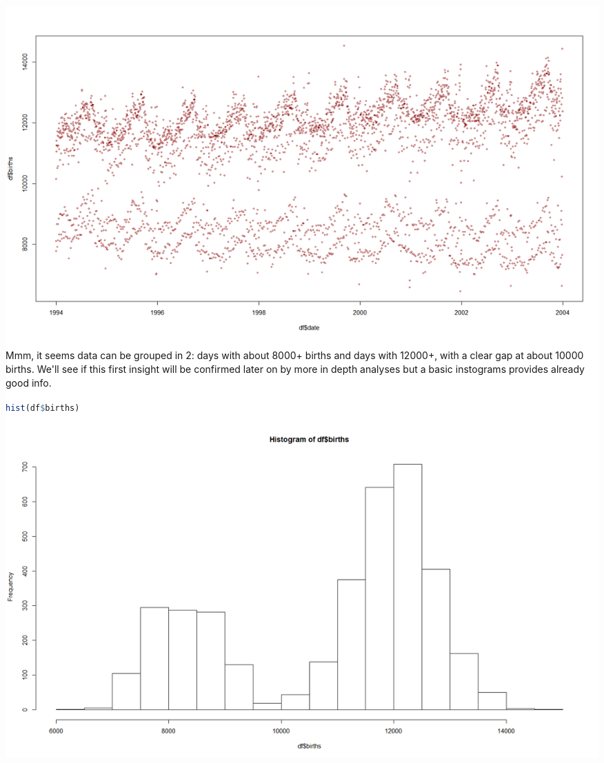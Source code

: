 <img src="Births_files/figure-html/preliminary_graph-1.png" style="display: block; margin: auto auto auto 0;" />

Mmm, it seems data can be grouped in 2: days with about 8000+ births and days with 12000+, with a clear gap at about 10000 births. 
We'll see if this first insight will be confirmed later on by more in depth analyses but a basic instograms provides already good info.


```r
hist(df$births)
```

<img src="Births_files/figure-html/preliminary_hist-1.png" style="display: block; margin: auto auto auto 0;" />
